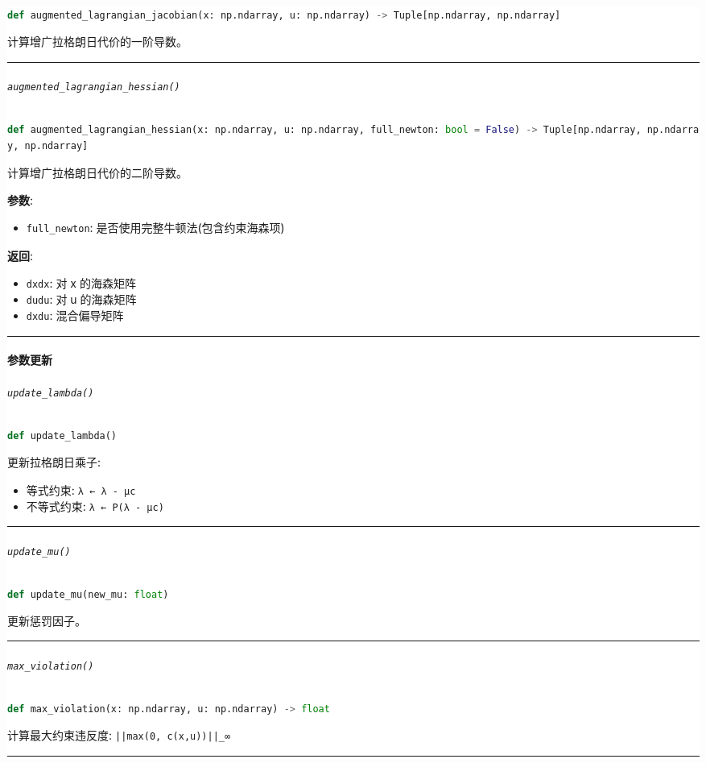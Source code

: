 ```python
def augmented_lagrangian_jacobian(x: np.ndarray, u: np.ndarray) -> Tuple[np.ndarray, np.ndarray]
```

计算增广拉格朗日代价的一阶导数。

---

###### `augmented_lagrangian_hessian()`

```python
def augmented_lagrangian_hessian(x: np.ndarray, u: np.ndarray, full_newton: bool = False) -> Tuple[np.ndarray, np.ndarray, np.ndarray]
```

计算增广拉格朗日代价的二阶导数。

**参数**:
- `full_newton`: 是否使用完整牛顿法(包含约束海森项)

**返回**:
- `dxdx`: 对 x 的海森矩阵
- `dudu`: 对 u 的海森矩阵
- `dxdu`: 混合偏导矩阵

---

#### 参数更新

###### `update_lambda()`

```python
def update_lambda()
```

更新拉格朗日乘子:
- 等式约束: `λ ← λ - μc`
- 不等式约束: `λ ← P(λ - μc)`

---

###### `update_mu()`

```python
def update_mu(new_mu: float)
```

更新惩罚因子。

---

###### `max_violation()`

```python
def max_violation(x: np.ndarray, u: np.ndarray) -> float
```

计算最大约束违反度: `||max(0, c(x,u))||_∞`

---
